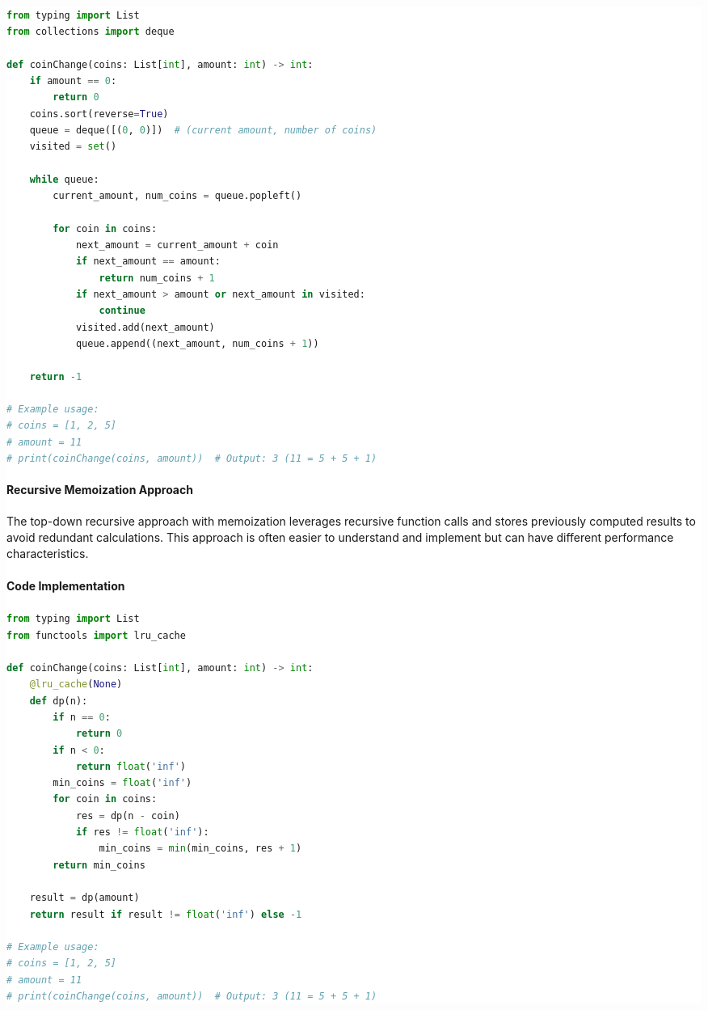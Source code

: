 ```python
from typing import List
from collections import deque

def coinChange(coins: List[int], amount: int) -> int:
    if amount == 0:
        return 0
    coins.sort(reverse=True)
    queue = deque([(0, 0)])  # (current amount, number of coins)
    visited = set()
    
    while queue:
        current_amount, num_coins = queue.popleft()
        
        for coin in coins:
            next_amount = current_amount + coin
            if next_amount == amount:
                return num_coins + 1
            if next_amount > amount or next_amount in visited:
                continue
            visited.add(next_amount)
            queue.append((next_amount, num_coins + 1))
    
    return -1

# Example usage:
# coins = [1, 2, 5]
# amount = 11
# print(coinChange(coins, amount))  # Output: 3 (11 = 5 + 5 + 1)
```

#### Recursive Memoization Approach

The top-down recursive approach with memoization leverages recursive function calls and stores previously computed results to avoid redundant calculations. This approach is often easier to understand and implement but can have different performance characteristics.

#### Code Implementation

```python
from typing import List
from functools import lru_cache

def coinChange(coins: List[int], amount: int) -> int:
    @lru_cache(None)
    def dp(n):
        if n == 0:
            return 0
        if n < 0:
            return float('inf')
        min_coins = float('inf')
        for coin in coins:
            res = dp(n - coin)
            if res != float('inf'):
                min_coins = min(min_coins, res + 1)
        return min_coins

    result = dp(amount)
    return result if result != float('inf') else -1

# Example usage:
# coins = [1, 2, 5]
# amount = 11
# print(coinChange(coins, amount))  # Output: 3 (11 = 5 + 5 + 1)
```
